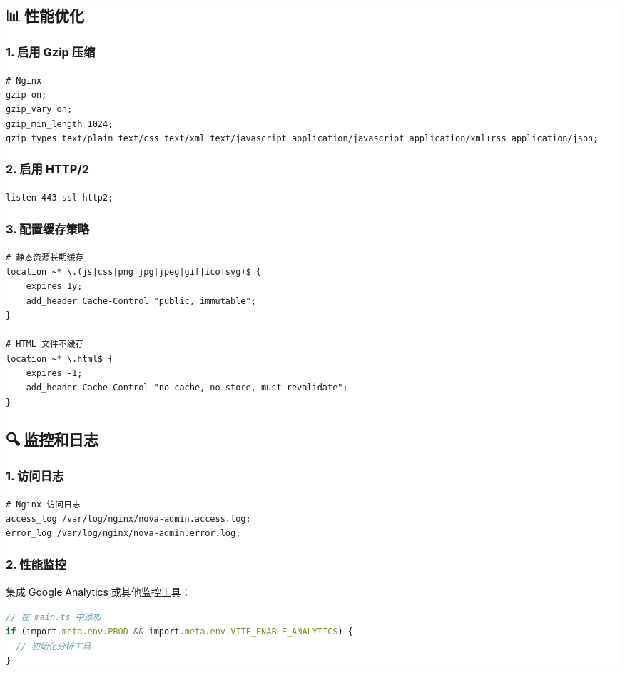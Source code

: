 ## 📊 性能优化

### 1. 启用 Gzip 压缩

```nginx
# Nginx
gzip on;
gzip_vary on;
gzip_min_length 1024;
gzip_types text/plain text/css text/xml text/javascript application/javascript application/xml+rss application/json;
```

### 2. 启用 HTTP/2

```nginx
listen 443 ssl http2;
```

### 3. 配置缓存策略

```nginx
# 静态资源长期缓存
location ~* \.(js|css|png|jpg|jpeg|gif|ico|svg)$ {
    expires 1y;
    add_header Cache-Control "public, immutable";
}

# HTML 文件不缓存
location ~* \.html$ {
    expires -1;
    add_header Cache-Control "no-cache, no-store, must-revalidate";
}
```

## 🔍 监控和日志

### 1. 访问日志

```nginx
# Nginx 访问日志
access_log /var/log/nginx/nova-admin.access.log;
error_log /var/log/nginx/nova-admin.error.log;
```

### 2. 性能监控

集成 Google Analytics 或其他监控工具：

```typescript
// 在 main.ts 中添加
if (import.meta.env.PROD && import.meta.env.VITE_ENABLE_ANALYTICS) {
  // 初始化分析工具
}
```
